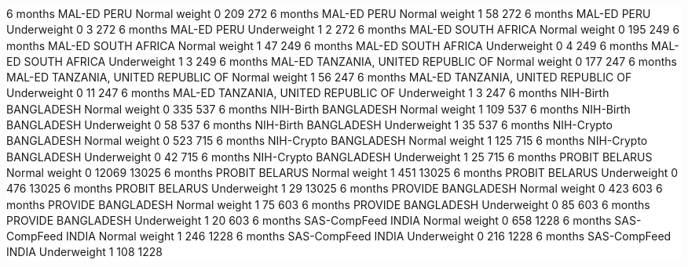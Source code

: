 6 months    MAL-ED           PERU                           Normal weight          0      209     272
6 months    MAL-ED           PERU                           Normal weight          1       58     272
6 months    MAL-ED           PERU                           Underweight            0        3     272
6 months    MAL-ED           PERU                           Underweight            1        2     272
6 months    MAL-ED           SOUTH AFRICA                   Normal weight          0      195     249
6 months    MAL-ED           SOUTH AFRICA                   Normal weight          1       47     249
6 months    MAL-ED           SOUTH AFRICA                   Underweight            0        4     249
6 months    MAL-ED           SOUTH AFRICA                   Underweight            1        3     249
6 months    MAL-ED           TANZANIA, UNITED REPUBLIC OF   Normal weight          0      177     247
6 months    MAL-ED           TANZANIA, UNITED REPUBLIC OF   Normal weight          1       56     247
6 months    MAL-ED           TANZANIA, UNITED REPUBLIC OF   Underweight            0       11     247
6 months    MAL-ED           TANZANIA, UNITED REPUBLIC OF   Underweight            1        3     247
6 months    NIH-Birth        BANGLADESH                     Normal weight          0      335     537
6 months    NIH-Birth        BANGLADESH                     Normal weight          1      109     537
6 months    NIH-Birth        BANGLADESH                     Underweight            0       58     537
6 months    NIH-Birth        BANGLADESH                     Underweight            1       35     537
6 months    NIH-Crypto       BANGLADESH                     Normal weight          0      523     715
6 months    NIH-Crypto       BANGLADESH                     Normal weight          1      125     715
6 months    NIH-Crypto       BANGLADESH                     Underweight            0       42     715
6 months    NIH-Crypto       BANGLADESH                     Underweight            1       25     715
6 months    PROBIT           BELARUS                        Normal weight          0    12069   13025
6 months    PROBIT           BELARUS                        Normal weight          1      451   13025
6 months    PROBIT           BELARUS                        Underweight            0      476   13025
6 months    PROBIT           BELARUS                        Underweight            1       29   13025
6 months    PROVIDE          BANGLADESH                     Normal weight          0      423     603
6 months    PROVIDE          BANGLADESH                     Normal weight          1       75     603
6 months    PROVIDE          BANGLADESH                     Underweight            0       85     603
6 months    PROVIDE          BANGLADESH                     Underweight            1       20     603
6 months    SAS-CompFeed     INDIA                          Normal weight          0      658    1228
6 months    SAS-CompFeed     INDIA                          Normal weight          1      246    1228
6 months    SAS-CompFeed     INDIA                          Underweight            0      216    1228
6 months    SAS-CompFeed     INDIA                          Underweight            1      108    1228